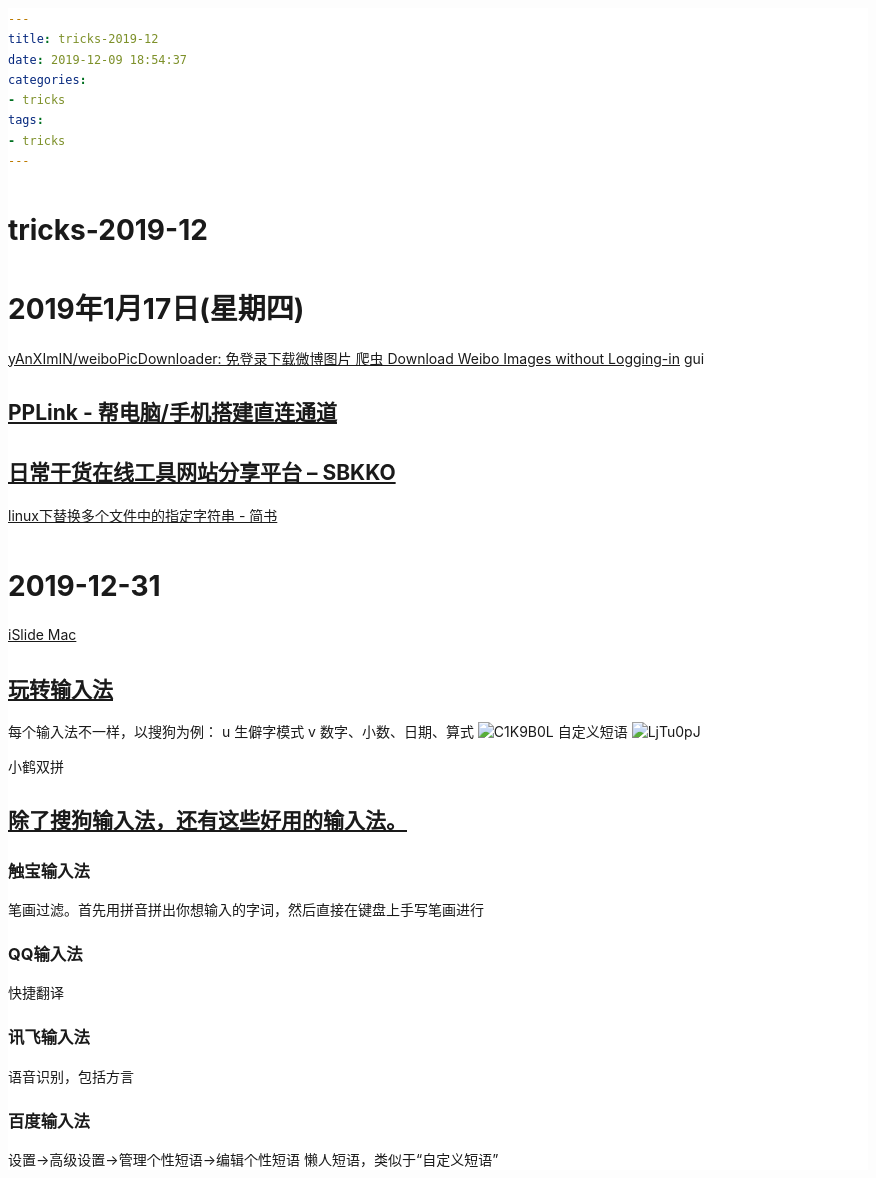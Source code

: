 ```yaml
---
title: tricks-2019-12
date: 2019-12-09 18:54:37
categories:
- tricks
tags:
- tricks
---
```

# tricks-2019-12

# 2019年1月17日(星期四)
[yAnXImIN/weiboPicDownloader: 免登录下载微博图片 爬虫 Download Weibo Images without Logging-in](https://github.com/yAnXImIN/weiboPicDownloader)
gui
## [PPLink - 帮电脑/手机搭建直连通道](https://pplink.link/)
## [日常干货在线工具网站分享平台 – SBKKO](https://www.sbkko.com/)
[linux下替换多个文件中的指定字符串 - 简书](https://www.jianshu.com/p/f6efd005cdba)
# 2019-12-31
[iSlide Mac](https://mp.weixin.qq.com/s?__biz=MzIxMjI1MDcyMQ==&mid=2247518232&idx=2&sn=f8236e444b97b6eb53ba01287897de71&chksm=974a3116a03db800f585815fd06b4adfeb1bb2c4ea7ba100cafa01a6824c2489e5898d8613bd&scene=21#wechat_redirect)
## [玩转输入法](https://mp.weixin.qq.com/s?__biz=MzIxMjI1MDcyMQ==&mid=2247514175&idx=1&sn=7198193f89d2045847a1db661d0fc493&chksm=974a0131a03d882713fe5829c42ced7313f1b3aba94dc08cbe3c1a6deda42abed7cbb3fe10ec&token=2007687097&lang=zh_CN&scene=21#wechat_redirect)
每个输入法不一样，以搜狗为例：
u 生僻字模式
v 数字、小数、日期、算式
![C1K9B0L](https://i.imgur.com/C1K9B0L.png)
自定义短语
![LjTu0pJ](https://i.imgur.com/LjTu0pJ.png)

小鹤双拼
## [除了搜狗输入法，还有这些好用的输入法。](https://mp.weixin.qq.com/s?__biz=MzIxMjI1MDcyMQ==&mid=2247513839&idx=3&sn=3e580b250b0ff176cf30ab551823b03a&chksm=974a0fe1a03d86f76374e12b8d9a41ec0bb9619d64db3d59965da7e139b91cf98c0d9ad0e952&scene=21#wechat_redirect)
### 触宝输入法
笔画过滤。首先用拼音拼出你想输入的字词，然后直接在键盘上手写笔画进行
### QQ输入法
快捷翻译
### 讯飞输入法
语音识别，包括方言
### 百度输入法
设置->高级设置->管理个性短语->编辑个性短语
懒人短语，类似于“自定义短语”